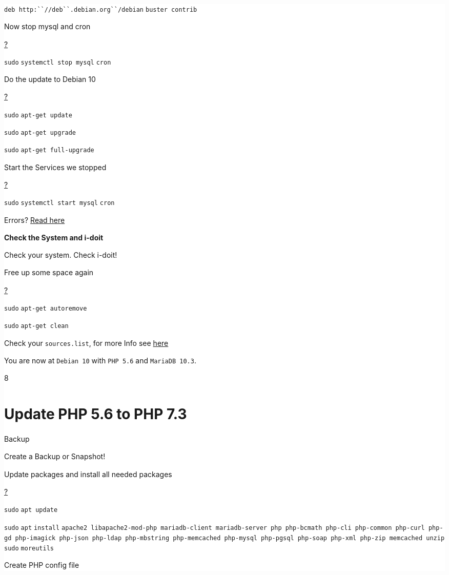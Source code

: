 `deb http:``//deb``.debian.org``/debian` `buster contrib`

Now stop mysql and cron

[?](#)

`sudo` `systemctl stop mysql` `cron`

Do the update to Debian 10

[?](#)

`sudo` `apt-get update`

`sudo` `apt-get upgrade`

`sudo` `apt-get full-upgrade`

Start the Services we stopped 

[?](#)

`sudo` `systemctl start mysql` `cron`

Errors? [Read here](https://www.debian.org/releases/buster/amd64/release-notes/ch-upgrading.en.html#trouble)

**Check the System and i-doit**

Check your system. Check i-doit!

Free up some space again

[?](#)

`sudo` `apt-get autoremove`

`sudo` `apt-get clean`

Check your `sources.list`, for more Info see [here](https://wiki.debian.org/SourcesList)

You are now at `Debian 10` with `PHP 5.6` and `MariaDB 10.3`.

8

Update PHP 5.6 to PHP 7.3
=========================

  

Backup

Create a Backup or Snapshot!

Update packages and install all needed packages

[?](#)

`sudo` `apt update`

`sudo` `apt` `install` `apache2 libapache2-mod-php mariadb-client mariadb-server php php-bcmath php-cli php-common php-curl php-gd php-imagick php-json php-ldap php-mbstring php-memcached php-mysql php-pgsql php-soap php-xml php-zip memcached unzip` `sudo` `moreutils`

Create PHP config file
